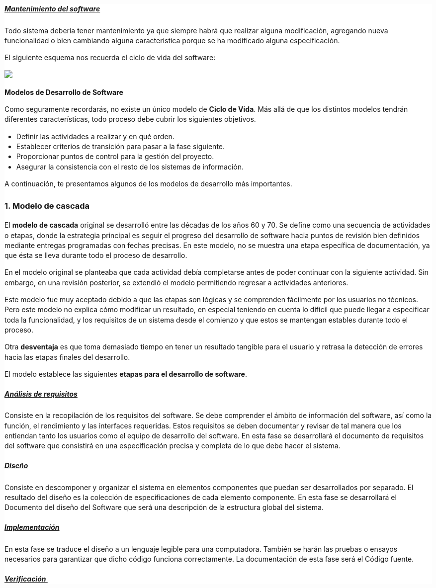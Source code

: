 ##### [**Mantenimiento del software**](https://aulavirtual.codoacodo.com.ar/mod/lesson/view.php?id=225&pageid=574#collapse5)
Todo sistema debería tener mantenimiento ya que siempre habrá que realizar alguna modificación, agregando nueva funcionalidad o bien cambiando alguna característica porque se ha modificado alguna especificación.


El siguiente esquema nos recuerda el ciclo de vida del software: 

![](Aspose.Words.f10ca514-682e-458c-b9fe-c80e69fa19b5.001.png)

**Modelos de Desarrollo de Software**

Como seguramente recordarás, no existe un único modelo de **Ciclo de Vida**. Más allá de que los distintos modelos tendrán diferentes características, todo proceso debe cubrir los siguientes objetivos.

- Definir las actividades a realizar y en qué orden.
- Establecer criterios de transición para pasar a la fase siguiente.
- Proporcionar puntos de control para la gestión del proyecto.
- Asegurar la consistencia con el resto de los sistemas de información.

A continuación, te presentamos algunos de los modelos de desarrollo más importantes.
### **1. Modelo de cascada**
El **modelo de cascada** original se desarrolló entre las décadas de los años 60 y 70. Se define como una secuencia de actividades o etapas, donde la estrategia principal es seguir el progreso del desarrollo de software hacia puntos de revisión bien definidos mediante entregas programadas con fechas precisas. En este modelo, no se muestra una etapa específica de documentación, ya que ésta se lleva durante todo el proceso de desarrollo. 

En el modelo original se planteaba que cada actividad debía completarse antes de poder continuar con la siguiente actividad. Sin embargo, en una revisión posterior, se extendió el modelo permitiendo regresar a actividades anteriores.

Este modelo fue muy aceptado debido a que las etapas son lógicas y se comprenden fácilmente por los usuarios no técnicos. Pero este modelo no explica cómo modificar un resultado, en especial teniendo en cuenta lo difícil que puede llegar a especificar toda la funcionalidad, y los requisitos de un sistema desde el comienzo y que estos se mantengan estables durante todo el proceso.

Otra **desventaja** es que toma demasiado tiempo en tener un resultado tangible para el usuario y retrasa la detección de errores hacia las etapas finales del desarrollo.

El modelo establece las siguientes **etapas para el desarrollo de software**.
##### [**Análisis de requisitos**](https://aulavirtual.codoacodo.com.ar/mod/lesson/view.php?id=225&pageid=576#collapse1)
Consiste en la recopilación de los requisitos del software. Se debe comprender el ámbito de información del software, así como la función, el rendimiento y las interfaces requeridas. Estos requisitos se deben documentar y revisar de tal manera que los entiendan tanto los usuarios como el equipo de desarrollo del software. En esta fase se desarrollará el documento de requisitos del software que consistirá en una especificación precisa y completa de lo que debe hacer el sistema.
##### [**Diseño**](https://aulavirtual.codoacodo.com.ar/mod/lesson/view.php?id=225&pageid=576#collapse2)
Consiste en descomponer y organizar el sistema en elementos componentes que puedan ser desarrollados por separado. El resultado del diseño es la colección de especificaciones de cada elemento componente. En esta fase se desarrollará el Documento del diseño del Software que será una descripción de la estructura global del sistema.
##### [**Implementación**](https://aulavirtual.codoacodo.com.ar/mod/lesson/view.php?id=225&pageid=576#collapse3)
En esta fase se traduce el diseño a un lenguaje legible para una computadora. También se harán las pruebas o ensayos necesarios para garantizar que dicho código funciona correctamente. La documentación de esta fase será el Código fuente.
##### [**Verificación** ](https://aulavirtual.codoacodo.com.ar/mod/lesson/view.php?id=225&pageid=576#collapse4)